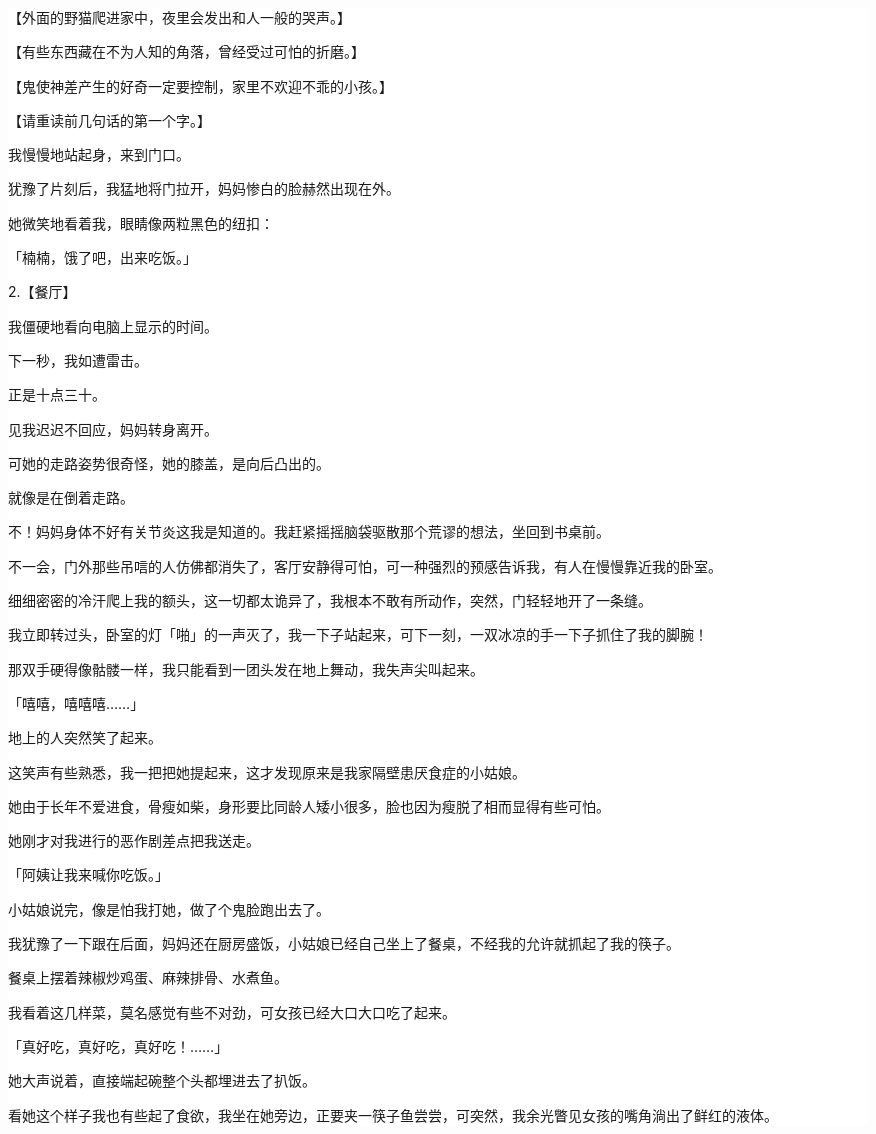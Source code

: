 【外面的野猫爬进家中，夜里会发出和人一般的哭声。】

【有些东西藏在不为人知的角落，曾经受过可怕的折磨。】

【鬼使神差产生的好奇一定要控制，家里不欢迎不乖的小孩。】

【请重读前几句话的第一个字。】

我慢慢地站起身，来到门口。

犹豫了片刻后，我猛地将门拉开，妈妈惨白的脸赫然出现在外。

她微笑地看着我，眼睛像两粒黑色的纽扣：

「楠楠，饿了吧，出来吃饭。」

2.【餐厅】

我僵硬地看向电脑上显示的时间。

下一秒，我如遭雷击。

正是十点三十。

见我迟迟不回应，妈妈转身离开。

可她的走路姿势很奇怪，她的膝盖，是向后凸出的。

就像是在倒着走路。

不！妈妈身体不好有关节炎这我是知道的。我赶紧摇摇脑袋驱散那个荒谬的想法，坐回到书桌前。

不一会，门外那些吊唁的人仿佛都消失了，客厅安静得可怕，可一种强烈的预感告诉我，有人在慢慢靠近我的卧室。

细细密密的冷汗爬上我的额头，这一切都太诡异了，我根本不敢有所动作，突然，门轻轻地开了一条缝。

我立即转过头，卧室的灯「啪」的一声灭了，我一下子站起来，可下一刻，一双冰凉的手一下子抓住了我的脚腕！

那双手硬得像骷髅一样，我只能看到一团头发在地上舞动，我失声尖叫起来。

「嘻嘻，嘻嘻嘻……」

地上的人突然笑了起来。

这笑声有些熟悉，我一把把她提起来，这才发现原来是我家隔壁患厌食症的小姑娘。

她由于长年不爱进食，骨瘦如柴，身形要比同龄人矮小很多，脸也因为瘦脱了相而显得有些可怕。

她刚才对我进行的恶作剧差点把我送走。

「阿姨让我来喊你吃饭。」

小姑娘说完，像是怕我打她，做了个鬼脸跑出去了。

我犹豫了一下跟在后面，妈妈还在厨房盛饭，小姑娘已经自己坐上了餐桌，不经我的允许就抓起了我的筷子。

餐桌上摆着辣椒炒鸡蛋、麻辣排骨、水煮鱼。

我看着这几样菜，莫名感觉有些不对劲，可女孩已经大口大口吃了起来。

「真好吃，真好吃，真好吃！……」

她大声说着，直接端起碗整个头都埋进去了扒饭。

看她这个样子我也有些起了食欲，我坐在她旁边，正要夹一筷子鱼尝尝，可突然，我余光瞥见女孩的嘴角淌出了鲜红的液体。
